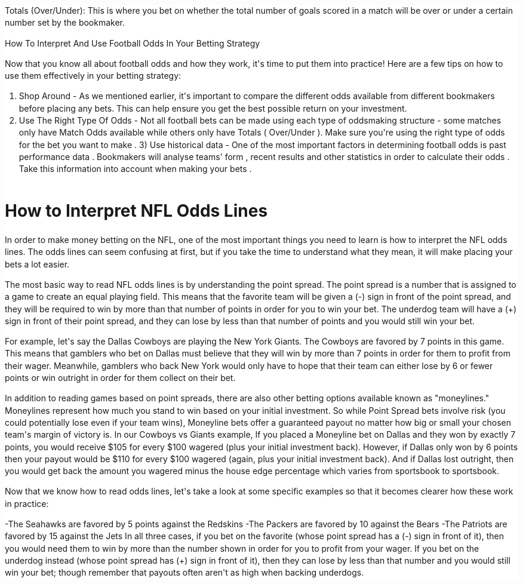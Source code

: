 Totals (Over/Under): This is where you bet on whether the total number of goals scored in a match will be over or under a certain number set by the bookmaker. 

How To Interpret And Use Football Odds In Your Betting Strategy

Now that you know all about football odds and how they work, it's time to put them into practice! Here are a few tips on how to use them effectively in your betting strategy: 

1) Shop Around - As we mentioned earlier, it's important to compare the different odds available from different bookmakers before placing any bets. This can help ensure you get the best possible return on your investment. 
2) Use The Right Type Of Odds - Not all football bets can be made using each type of oddsmaking structure - some matches only have Match Odds available while others only have Totals ( Over/Under ). Make sure you're using the right type of odds for the bet you want to make .  3) Use historical data - One of the most important factors in determining football odds is past performance data . Bookmakers will analyse teams' form , recent results and other statistics in order to calculate their odds . Take this information into account when making your bets .

#  How to Interpret NFL Odds Lines

In order to make money betting on the NFL, one of the most important things you need to learn is how to interpret the NFL odds lines. The odds lines can seem confusing at first, but if you take the time to understand what they mean, it will make placing your bets a lot easier.

The most basic way to read NFL odds lines is by understanding the point spread. The point spread is a number that is assigned to a game to create an equal playing field. This means that the favorite team will be given a (-) sign in front of the point spread, and they will be required to win by more than that number of points in order for you to win your bet. The underdog team will have a (+) sign in front of their point spread, and they can lose by less than that number of points and you would still win your bet.

For example, let's say the Dallas Cowboys are playing the New York Giants. The Cowboys are favored by 7 points in this game. This means that gamblers who bet on Dallas must believe that they will win by more than 7 points in order for them to profit from their wager. Meanwhile, gamblers who back New York would only have to hope that their team can either lose by 6 or fewer points or win outright in order for them collect on their bet.

In addition to reading games based on point spreads, there are also other betting options available known as "moneylines." Moneylines represent how much you stand to win based on your initial investment. So while Point Spread bets involve risk (you could potentially lose even if your team wins), Moneyline bets offer a guaranteed payout no matter how big or small your chosen team's margin of victory is. In our Cowboys vs Giants example, If you placed a Moneyline bet on Dallas and they won by exactly 7 points, you would receive $105 for every $100 wagered (plus your initial investment back). However, if Dallas only won by 6 points then your payout would be $110 for every $100 wagered (again, plus your initial investment back). And if Dallas lost outright, then you would get back the amount you wagered minus the house edge percentage which varies from sportsbook to sportsbook.

Now that we know how to read odds lines, let's take a look at some specific examples so that it becomes clearer how these work in practice: 

-The Seahawks are favored by 5 points against the Redskins
-The Packers are favored by 10 against the Bears 
-The Patriots are favored by 15 against the Jets 
In all three cases, if you bet on the favorite (whose point spread has a (-) sign in front of it), then you would need them to win by more than the number shown in order for you to profit from your wager. If you bet on the underdog instead (whose point spread has (+) sign in front of it), then they can lose by less than that number and you would still win your bet; though remember that payouts often aren't as high when backing underdogs.
